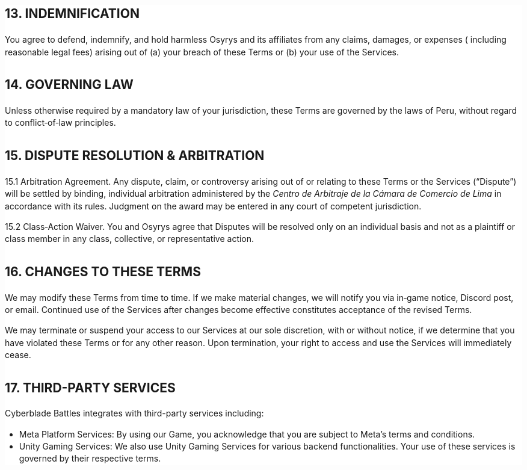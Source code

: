 ## 13. INDEMNIFICATION

You agree to defend, indemnify, and hold harmless Osyrys and its affiliates from any claims, damages, or expenses (
including reasonable legal fees) arising out of (a) your breach of these Terms or (b) your use of the Services.

## 14. GOVERNING LAW

Unless otherwise required by a mandatory law of your jurisdiction, these Terms are governed by the laws of Peru, without
regard to conflict‑of‑law principles.

## 15. DISPUTE RESOLUTION & ARBITRATION

15.1 Arbitration Agreement. Any dispute, claim, or controversy arising out of or relating to these Terms or the
Services (“Dispute”) will be settled by binding, individual arbitration administered by the *Centro de Arbitraje de la
Cámara de Comercio de Lima* in accordance with its rules. Judgment on the award may be entered in any court of competent
jurisdiction.

15.2 Class‑Action Waiver. You and Osyrys agree that Disputes will be resolved only on an individual basis and not as a
plaintiff or class member in any class, collective, or representative action.

## 16. CHANGES TO THESE TERMS

We may modify these Terms from time to time. If we make material changes, we will notify you via in‑game notice, Discord
post, or email. Continued use of the Services after changes become effective constitutes acceptance of the revised
Terms.

We may terminate or suspend your access to our Services at our sole discretion, with or without notice, if we determine
that you have violated these Terms or for any other reason. Upon termination, your right to access and use the Services
will immediately cease.

## 17. THIRD-PARTY SERVICES

Cyberblade Battles integrates with third-party services including:

- Meta Platform Services: By using our Game, you acknowledge that you are subject to Meta’s terms and conditions.
- Unity Gaming Services: We also use Unity Gaming Services for various backend functionalities. Your use of these
  services is governed by their respective terms.
